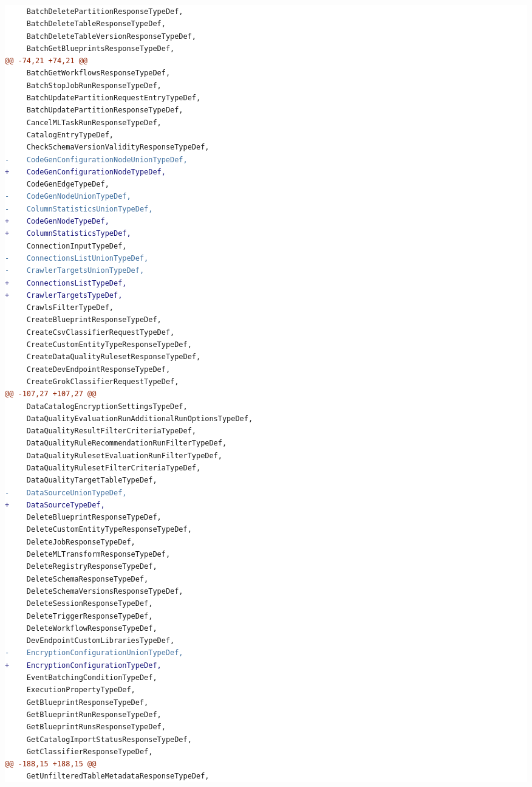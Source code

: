 ```diff
     BatchDeletePartitionResponseTypeDef,
     BatchDeleteTableResponseTypeDef,
     BatchDeleteTableVersionResponseTypeDef,
     BatchGetBlueprintsResponseTypeDef,
@@ -74,21 +74,21 @@
     BatchGetWorkflowsResponseTypeDef,
     BatchStopJobRunResponseTypeDef,
     BatchUpdatePartitionRequestEntryTypeDef,
     BatchUpdatePartitionResponseTypeDef,
     CancelMLTaskRunResponseTypeDef,
     CatalogEntryTypeDef,
     CheckSchemaVersionValidityResponseTypeDef,
-    CodeGenConfigurationNodeUnionTypeDef,
+    CodeGenConfigurationNodeTypeDef,
     CodeGenEdgeTypeDef,
-    CodeGenNodeUnionTypeDef,
-    ColumnStatisticsUnionTypeDef,
+    CodeGenNodeTypeDef,
+    ColumnStatisticsTypeDef,
     ConnectionInputTypeDef,
-    ConnectionsListUnionTypeDef,
-    CrawlerTargetsUnionTypeDef,
+    ConnectionsListTypeDef,
+    CrawlerTargetsTypeDef,
     CrawlsFilterTypeDef,
     CreateBlueprintResponseTypeDef,
     CreateCsvClassifierRequestTypeDef,
     CreateCustomEntityTypeResponseTypeDef,
     CreateDataQualityRulesetResponseTypeDef,
     CreateDevEndpointResponseTypeDef,
     CreateGrokClassifierRequestTypeDef,
@@ -107,27 +107,27 @@
     DataCatalogEncryptionSettingsTypeDef,
     DataQualityEvaluationRunAdditionalRunOptionsTypeDef,
     DataQualityResultFilterCriteriaTypeDef,
     DataQualityRuleRecommendationRunFilterTypeDef,
     DataQualityRulesetEvaluationRunFilterTypeDef,
     DataQualityRulesetFilterCriteriaTypeDef,
     DataQualityTargetTableTypeDef,
-    DataSourceUnionTypeDef,
+    DataSourceTypeDef,
     DeleteBlueprintResponseTypeDef,
     DeleteCustomEntityTypeResponseTypeDef,
     DeleteJobResponseTypeDef,
     DeleteMLTransformResponseTypeDef,
     DeleteRegistryResponseTypeDef,
     DeleteSchemaResponseTypeDef,
     DeleteSchemaVersionsResponseTypeDef,
     DeleteSessionResponseTypeDef,
     DeleteTriggerResponseTypeDef,
     DeleteWorkflowResponseTypeDef,
     DevEndpointCustomLibrariesTypeDef,
-    EncryptionConfigurationUnionTypeDef,
+    EncryptionConfigurationTypeDef,
     EventBatchingConditionTypeDef,
     ExecutionPropertyTypeDef,
     GetBlueprintResponseTypeDef,
     GetBlueprintRunResponseTypeDef,
     GetBlueprintRunsResponseTypeDef,
     GetCatalogImportStatusResponseTypeDef,
     GetClassifierResponseTypeDef,
@@ -188,15 +188,15 @@
     GetUnfilteredTableMetadataResponseTypeDef,
```